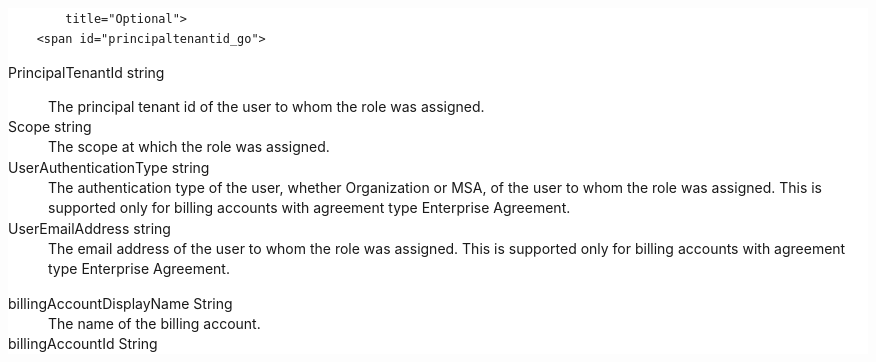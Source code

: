             title="Optional">
        <span id="principaltenantid_go">
<a data-swiftype-name="resource-property" data-swiftype-type="text" href="#principaltenantid_go" style="color: inherit; text-decoration: inherit;">Principal<wbr>Tenant<wbr>Id</a>
</span>
        <span class="property-indicator"></span>
        <span class="property-type">string</span>
    </dt>
    <dd>The principal tenant id of the user to whom the role was assigned.</dd><dt class="property-optional"
            title="Optional">
        <span id="scope_go">
<a data-swiftype-name="resource-property" data-swiftype-type="text" href="#scope_go" style="color: inherit; text-decoration: inherit;">Scope</a>
</span>
        <span class="property-indicator"></span>
        <span class="property-type">string</span>
    </dt>
    <dd>The scope at which the role was assigned.</dd><dt class="property-optional"
            title="Optional">
        <span id="userauthenticationtype_go">
<a data-swiftype-name="resource-property" data-swiftype-type="text" href="#userauthenticationtype_go" style="color: inherit; text-decoration: inherit;">User<wbr>Authentication<wbr>Type</a>
</span>
        <span class="property-indicator"></span>
        <span class="property-type">string</span>
    </dt>
    <dd>The authentication type of the user, whether Organization or MSA, of the user to whom the role was assigned. This is supported only for billing accounts with agreement type Enterprise Agreement.</dd><dt class="property-optional"
            title="Optional">
        <span id="useremailaddress_go">
<a data-swiftype-name="resource-property" data-swiftype-type="text" href="#useremailaddress_go" style="color: inherit; text-decoration: inherit;">User<wbr>Email<wbr>Address</a>
</span>
        <span class="property-indicator"></span>
        <span class="property-type">string</span>
    </dt>
    <dd>The email address of the user to whom the role was assigned. This is supported only for billing accounts with agreement type Enterprise Agreement.</dd></dl>
</pulumi-choosable>
</div>

<div>
<pulumi-choosable type="language" values="java">
<dl class="resources-properties"><dt class="property-required"
            title="Required">
        <span id="billingaccountdisplayname_java">
<a data-swiftype-name="resource-property" data-swiftype-type="text" href="#billingaccountdisplayname_java" style="color: inherit; text-decoration: inherit;">billing<wbr>Account<wbr>Display<wbr>Name</a>
</span>
        <span class="property-indicator"></span>
        <span class="property-type">String</span>
    </dt>
    <dd>The name of the billing account.</dd><dt class="property-required"
            title="Required">
        <span id="billingaccountid_java">
<a data-swiftype-name="resource-property" data-swiftype-type="text" href="#billingaccountid_java" style="color: inherit; text-decoration: inherit;">billing<wbr>Account<wbr>Id</a>
</span>
        <span class="property-indicator"></span>
        <span class="property-type">String</span>
    </dt>